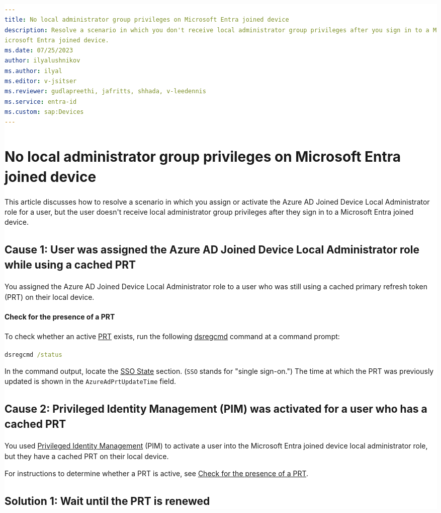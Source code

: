 ```yaml
---
title: No local administrator group privileges on Microsoft Entra joined device
description: Resolve a scenario in which you don't receive local administrator group privileges after you sign in to a Microsoft Entra joined device.
ms.date: 07/25/2023
author: ilyalushnikov
ms.author: ilyal
ms.editor: v-jsitser
ms.reviewer: gudlapreethi, jafritts, shhada, v-leedennis
ms.service: entra-id
ms.custom: sap:Devices
---
```

# No local administrator group privileges on Microsoft Entra joined device

This article discusses how to resolve a scenario in which you assign or activate the Azure AD Joined Device Local Administrator role for a user, but the user doesn't receive local administrator group privileges after they sign in to a Microsoft Entra joined device.

## Cause 1: User was assigned the Azure AD Joined Device Local Administrator role while using a cached PRT

You assigned the Azure AD Joined Device Local Administrator role to a user who was still using a cached primary refresh token (PRT) on their local device.

#### Check for the presence of a PRT

To check whether an active [PRT](/azure/active-directory/devices/concept-primary-refresh-token) exists, run the following [dsregcmd](/azure/active-directory/devices/troubleshoot-device-dsregcmd) command at a command prompt:

```cmd
dsregcmd /status
```

In the command output, locate the [SSO State](/azure/active-directory/devices/troubleshoot-device-dsregcmd#sso-state) section. (`SSO` stands for "single sign-on.") The time at which the PRT was previously updated is shown in the `AzureAdPrtUpdateTime` field.

## Cause 2: Privileged Identity Management (PIM) was activated for a user who has a cached PRT

You used [Privileged Identity Management](/azure/active-directory/privileged-identity-management/pim-configure) (PIM) to activate a user into the Microsoft Entra joined device local administrator role, but they have a cached PRT on their local device.

For instructions to determine whether a PRT is active, see [Check for the presence of a PRT](#check-for-the-presence-of-a-prt).

## Solution 1: Wait until the PRT is renewed
